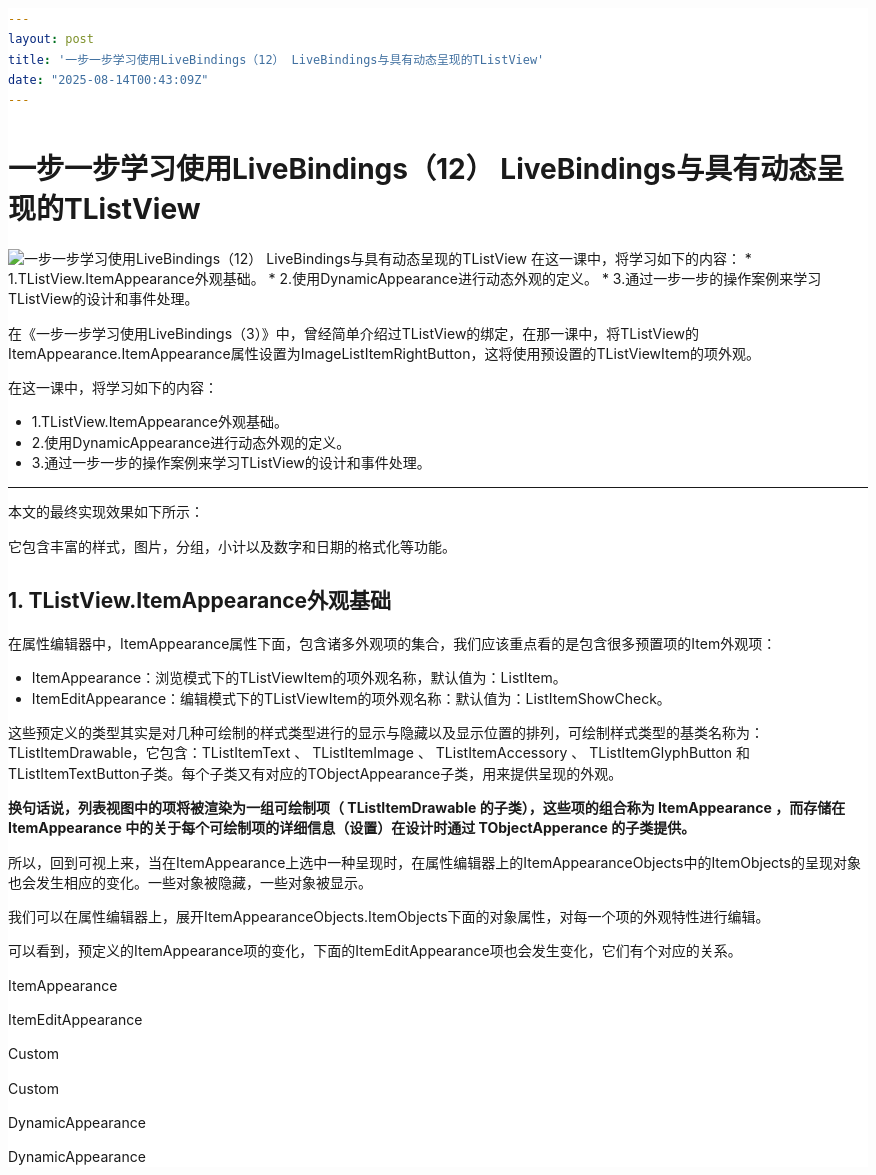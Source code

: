 ```yaml
---
layout: post
title: '一步一步学习使用LiveBindings（12） LiveBindings与具有动态呈现的TListView'
date: "2025-08-14T00:43:09Z"
---
```

一步一步学习使用LiveBindings（12） LiveBindings与具有动态呈现的TListView
======================================================

![一步一步学习使用LiveBindings（12） LiveBindings与具有动态呈现的TListView](https://img2024.cnblogs.com/blog/22554/202508/22554-20250813224636293-186607626.gif) 在这一课中，将学习如下的内容： \* 1.TListView.ItemAppearance外观基础。 \* 2.使用DynamicAppearance进行动态外观的定义。 \* 3.通过一步一步的操作案例来学习TListView的设计和事件处理。

在《一步一步学习使用LiveBindings（3）》中，曾经简单介绍过TListView的绑定，在那一课中，将TListView的ItemAppearance.ItemAppearance属性设置为ImageListItemRightButton，这将使用预设置的TListViewItem的项外观。

在这一课中，将学习如下的内容：

*   1.TListView.ItemAppearance外观基础。
*   2.使用DynamicAppearance进行动态外观的定义。
*   3.通过一步一步的操作案例来学习TListView的设计和事件处理。

* * *

本文的最终实现效果如下所示：

它包含丰富的样式，图片，分组，小计以及数字和日期的格式化等功能。

1\. TListView.ItemAppearance外观基础
--------------------------------

在属性编辑器中，ItemAppearance属性下面，包含诸多外观项的集合，我们应该重点看的是包含很多预置项的Item外观项：

*   ItemAppearance：浏览模式下的TListViewItem的项外观名称，默认值为：ListItem。
*   ItemEditAppearance：编辑模式下的TListViewItem的项外观名称：默认值为：ListItemShowCheck。

这些预定义的类型其实是对几种可绘制的样式类型进行的显示与隐藏以及显示位置的排列，可绘制样式类型的基类名称为：TListItemDrawable，它包含：TListItemText 、 TListItemImage 、 TListItemAccessory 、 TListItemGlyphButton 和 TListItemTextButton子类。每个子类又有对应的TObjectAppearance子类，用来提供呈现的外观。

**换句话说，列表视图中的项将被渲染为一组可绘制项（ TListItemDrawable 的子类），这些项的组合称为 ItemAppearance ，而存储在 ItemAppearance 中的关于每个可绘制项的详细信息（设置）在设计时通过 TObjectApperance 的子类提供。**

所以，回到可视上来，当在ItemAppearance上选中一种呈现时，在属性编辑器上的ItemAppearanceObjects中的ItemObjects的呈现对象也会发生相应的变化。一些对象被隐藏，一些对象被显示。

我们可以在属性编辑器上，展开ItemAppearanceObjects.ItemObjects下面的对象属性，对每一个项的外观特性进行编辑。

可以看到，预定义的ItemAppearance项的变化，下面的ItemEditAppearance项也会发生变化，它们有个对应的关系。

ItemAppearance

ItemEditAppearance

Custom

Custom

DynamicAppearance

DynamicAppearance
